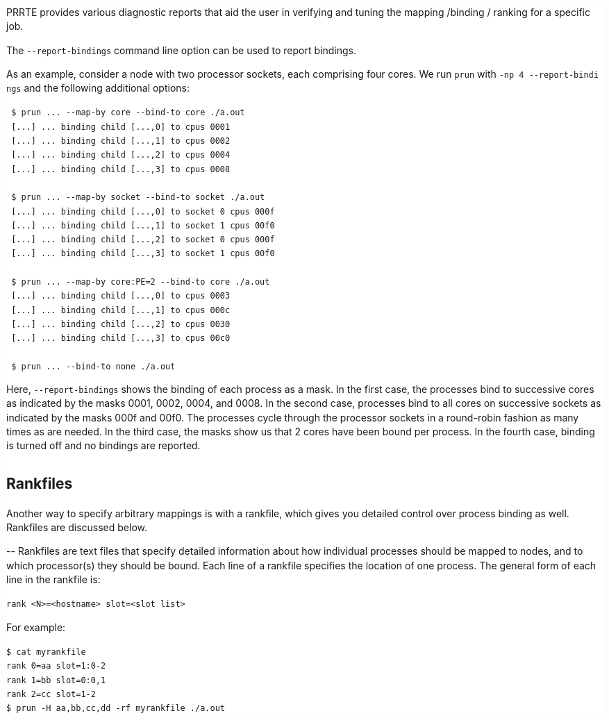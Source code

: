 PRRTE provides various diagnostic reports that aid the user in verifying and tuning the mapping /binding / ranking for a specific job.

The `--report-bindings` command line option can be used to report bindings.

As an example, consider a node with two processor sockets, each comprising four cores.  We run `prun` with `-np 4 --report-bindings` and the following additional options:

```
 $ prun ... --map-by core --bind-to core ./a.out
 [...] ... binding child [...,0] to cpus 0001
 [...] ... binding child [...,1] to cpus 0002
 [...] ... binding child [...,2] to cpus 0004
 [...] ... binding child [...,3] to cpus 0008

 $ prun ... --map-by socket --bind-to socket ./a.out
 [...] ... binding child [...,0] to socket 0 cpus 000f
 [...] ... binding child [...,1] to socket 1 cpus 00f0
 [...] ... binding child [...,2] to socket 0 cpus 000f
 [...] ... binding child [...,3] to socket 1 cpus 00f0

 $ prun ... --map-by core:PE=2 --bind-to core ./a.out
 [...] ... binding child [...,0] to cpus 0003
 [...] ... binding child [...,1] to cpus 000c
 [...] ... binding child [...,2] to cpus 0030
 [...] ... binding child [...,3] to cpus 00c0

 $ prun ... --bind-to none ./a.out
```

Here, `--report-bindings` shows the binding of each process as a mask. In the first case, the processes bind to successive cores as indicated by the masks 0001, 0002, 0004, and 0008.  In the second case, processes bind to all cores on successive sockets as indicated by the masks 000f and 00f0. The processes cycle through the processor sockets in a round-robin fashion as many times as are needed.  In the third case, the masks show us that 2 cores have been bound per process.  In the fourth case, binding is turned off and no bindings are reported.


## Rankfiles

Another way to specify arbitrary mappings is with a rankfile, which gives you detailed control over process binding as well.  Rankfiles are discussed below.

--
Rankfiles are text files that specify detailed information about how individual processes should be mapped to nodes, and to which processor(s) they should be bound. Each line of a rankfile specifies the location of one process. The general form of each line in the rankfile is:

```
rank <N>=<hostname> slot=<slot list>
```

For example:
```
$ cat myrankfile
rank 0=aa slot=1:0-2
rank 1=bb slot=0:0,1
rank 2=cc slot=1-2
$ prun -H aa,bb,cc,dd -rf myrankfile ./a.out
```
